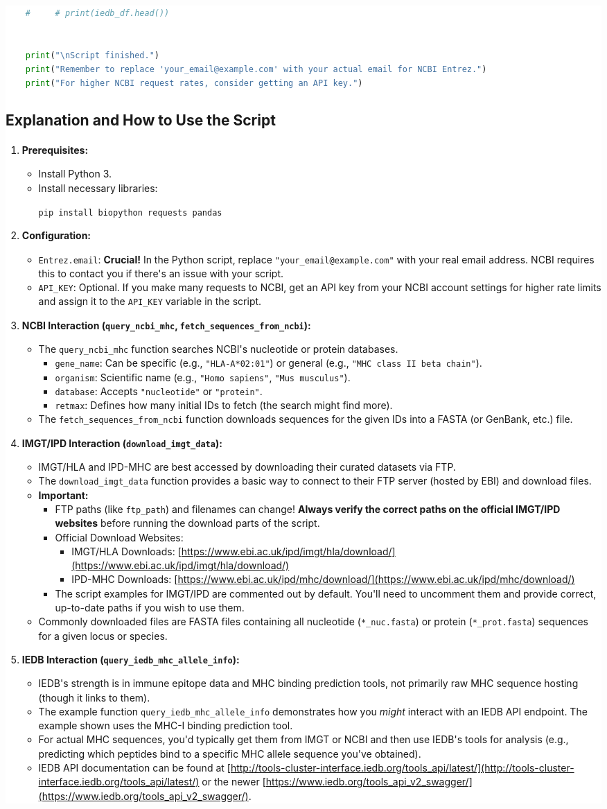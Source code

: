 ```python
    #     # print(iedb_df.head())


    print("\nScript finished.")
    print("Remember to replace 'your_email@example.com' with your actual email for NCBI Entrez.")
    print("For higher NCBI request rates, consider getting an API key.")
```

## Explanation and How to Use the Script

1.  **Prerequisites:**
    *   Install Python 3.
    *   Install necessary libraries:
        ```bash
        pip install biopython requests pandas
        ```

2.  **Configuration:**
    *   `Entrez.email`: **Crucial!** In the Python script, replace `"your_email@example.com"` with your real email address. NCBI requires this to contact you if there's an issue with your script.
    *   `API_KEY`: Optional. If you make many requests to NCBI, get an API key from your NCBI account settings for higher rate limits and assign it to the `API_KEY` variable in the script.

3.  **NCBI Interaction (`query_ncbi_mhc`, `fetch_sequences_from_ncbi`):**
    *   The `query_ncbi_mhc` function searches NCBI's nucleotide or protein databases.
        *   `gene_name`: Can be specific (e.g., `"HLA-A*02:01"`) or general (e.g., `"MHC class II beta chain"`).
        *   `organism`: Scientific name (e.g., `"Homo sapiens"`, `"Mus musculus"`).
        *   `database`: Accepts `"nucleotide"` or `"protein"`.
        *   `retmax`: Defines how many initial IDs to fetch (the search might find more).
    *   The `fetch_sequences_from_ncbi` function downloads sequences for the given IDs into a FASTA (or GenBank, etc.) file.

4.  **IMGT/IPD Interaction (`download_imgt_data`):**
    *   IMGT/HLA and IPD-MHC are best accessed by downloading their curated datasets via FTP.
    *   The `download_imgt_data` function provides a basic way to connect to their FTP server (hosted by EBI) and download files.
    *   **Important:**
        *   FTP paths (like `ftp_path`) and filenames can change! **Always verify the correct paths on the official IMGT/IPD websites** before running the download parts of the script.
        *   Official Download Websites:
            *   IMGT/HLA Downloads: [https://www.ebi.ac.uk/ipd/imgt/hla/download/](https://www.ebi.ac.uk/ipd/imgt/hla/download/)
            *   IPD-MHC Downloads: [https://www.ebi.ac.uk/ipd/mhc/download/](https://www.ebi.ac.uk/ipd/mhc/download/)
        *   The script examples for IMGT/IPD are commented out by default. You'll need to uncomment them and provide correct, up-to-date paths if you wish to use them.
    *   Commonly downloaded files are FASTA files containing all nucleotide (`*_nuc.fasta`) or protein (`*_prot.fasta`) sequences for a given locus or species.

5.  **IEDB Interaction (`query_iedb_mhc_allele_info`):**
    *   IEDB's strength is in immune epitope data and MHC binding prediction tools, not primarily raw MHC sequence hosting (though it links to them).
    *   The example function `query_iedb_mhc_allele_info` demonstrates how you *might* interact with an IEDB API endpoint. The example shown uses the MHC-I binding prediction tool.
    *   For actual MHC sequences, you'd typically get them from IMGT or NCBI and then use IEDB's tools for analysis (e.g., predicting which peptides bind to a specific MHC allele sequence you've obtained).
    *   IEDB API documentation can be found at [http://tools-cluster-interface.iedb.org/tools_api/latest/](http://tools-cluster-interface.iedb.org/tools_api/latest/) or the newer [https://www.iedb.org/tools_api_v2_swagger/](https://www.iedb.org/tools_api_v2_swagger/).
